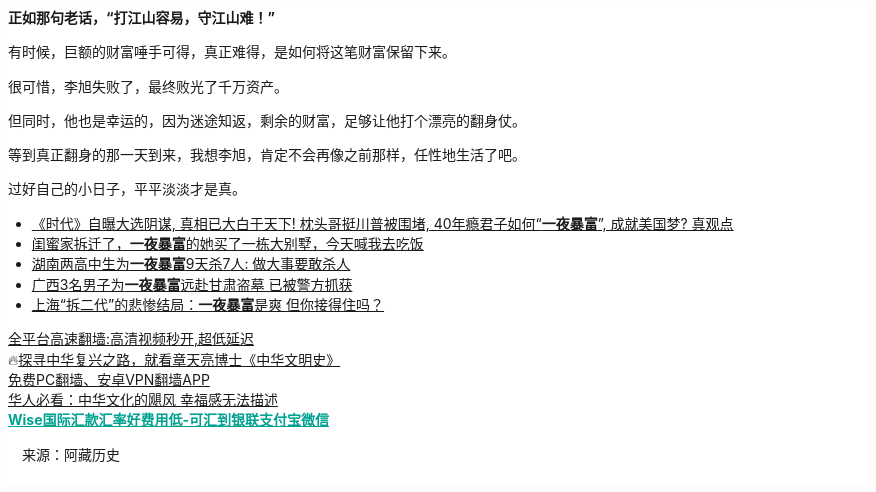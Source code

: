 <p><strong>正如那句老话，“打江山容易，守江山难！”</strong></p> <p>有时候，巨额的财富唾手可得，真正难得，是如何将这笔财富保留下来。</p> <p>很可惜，李旭失败了，最终败光了千万资产。</p> <p>但同时，他也是幸运的，因为迷途知返，剩余的财富，足够让他打个漂亮的翻身仗。</p> <p>等到真正翻身的那一天到来，我想李旭，肯定不会再像之前那样，任性地生活了吧。</p>  <p>过好自己的小日子，平平淡淡才是真。</p> <div id="taboola-mid-1"></div>  <ul class='op-related-articles' title='相关阅读'> <li><a href='https://www.bannedbook.org/bnews/bannedvideo/20210209/1484517.html' target='_blank'>《时代》自曝大选阴谋, 真相已大白于天下! 枕头哥挺川普被围堵, 40年瘾君子如何“<b>一夜暴富</b>”, 成就美国梦? 真观点</a></li> <li><a href='https://www.bannedbook.org/bnews/funmedia/20210130/1477705.html' target='_blank'>闺蜜家拆迁了，<b>一夜暴富</b>的她买了一栋大别墅，今天喊我去吃饭</a></li> <li><a href='https://www.bannedbook.org/bnews/baitai/20201123/1435769.html' target='_blank'>湖南两高中生为<b>一夜暴富</b>9天杀7人: 做大事要敢杀人</a></li> <li><a href='https://www.bannedbook.org/bnews/baitai/20200922/1400952.html' target='_blank'>广西3名男子为<b>一夜暴富</b>远赴甘肃盗墓 已被警方抓获</a></li> <li><a href='https://www.bannedbook.org/bnews/funmedia/20200827/1386448.html' target='_blank'>上海“拆二代”的悲惨结局：<b>一夜暴富</b>是爽 但你接得住吗？</a></li> </ul> <p class="texttj"> <a href="https://github.com/bannedbook/fanqiang/wiki/V2ray%E6%9C%BA%E5%9C%BA" target="_blank">全平台高速翻墙:高清视频秒开,超低延迟</a><br/> 🔥<a href="https://www.bannedbook.org/bnews/comments/20220808/1768773.html" target="_blank">探寻中华复兴之路，就看章天亮博士《中华文明史》</a><br/> <a href="https://github.com/bannedbook/fanqiang/wiki/%E7%A6%81%E9%97%BB%E7%BD%91%E5%AE%89%E5%8D%93%E7%BF%BB%E5%A2%99%E6%96%B0%E9%97%BBAPP" target="_blank">免费PC翻墙、安卓VPN翻墙APP</a><br/> <a href="https://www.bannedbook.org/bnews/comments/20220220/1694796.html" target="_blank">华人必看：中华文化的飓风 幸福感无法描述</a><br/> <b onclick="window.open('https://wise.prf.hn/click/camref:1011lqFCW/creativeref:1011l61212')" style="cursor:pointer;color:#00A191;text-decoration:underline;font-weight: bold;">Wise国际汇款汇率好费用低-可汇到银联支付宝微信</b> </p><p class="src-info">　来源：阿藏历史 </p><a name='sharetosocial'></a> <div style="margin-bottom:5px;padding-bottom:5px;clear:both"> <div id="archive-pix-1" class="banner-ads">  <div id="27602x728x90x621x_ADSLOT1" clicktrack="%%CLICK_URL_ESC%%"></div>   </div> <div id="archive-pix-2" class="banner-ads">  <div id="27556x300x250x621x_ADSLOT1" clicktrack="%%CLICK_URL_ESC%%" style="margin:0 auto;text-align:center"></div>   </div> </div>  <div id="archive-pix-1" class="banner-ads">  <div id="27603x728x90x621x_ADSLOT1" clicktrack="%%CLICK_URL_ESC%%"></div>   </div> </div> 